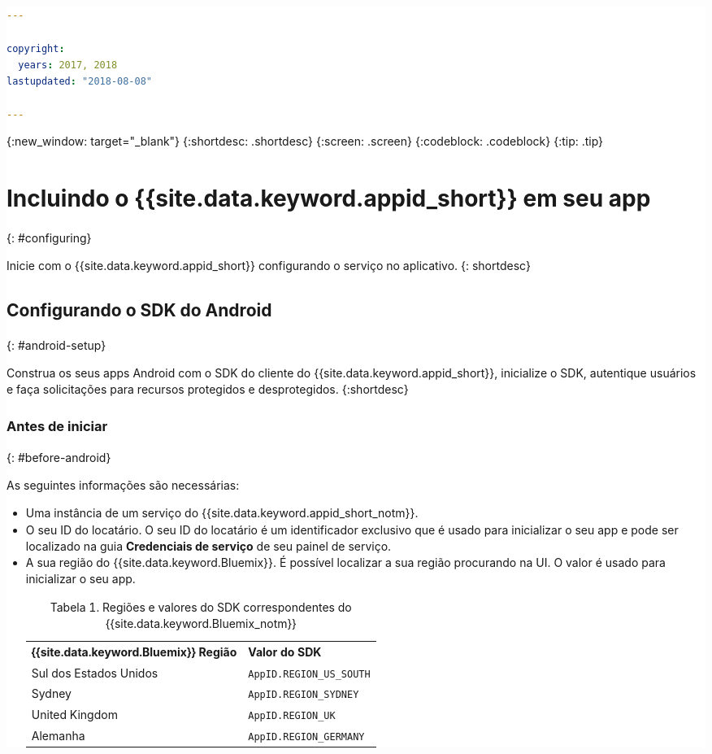 ```yaml
---

copyright:
  years: 2017, 2018
lastupdated: "2018-08-08"

---
```


{:new_window: target="_blank"}
{:shortdesc: .shortdesc}
{:screen: .screen}
{:codeblock: .codeblock}
{:tip: .tip}

# Incluindo o  {{site.data.keyword.appid_short}}  em seu app
{: #configuring}

Inicie com o {{site.data.keyword.appid_short}} configurando o serviço no aplicativo.
{: shortdesc}


## Configurando o SDK do Android
{: #android-setup}

Construa os seus apps Android com o SDK do cliente do {{site.data.keyword.appid_short}}, inicialize o SDK, autentique usuários e faça solicitações
para recursos protegidos e desprotegidos.
{:shortdesc}


### Antes de iniciar
{: #before-android}

As seguintes informações são necessárias:
  * Uma instância de um serviço do {{site.data.keyword.appid_short_notm}}.
  * O seu ID do locatário. O seu ID do locatário é um identificador exclusivo que é usado para inicializar o seu app e pode ser localizado na guia **Credenciais de serviço** de seu painel de serviço.
  * A sua região do {{site.data.keyword.Bluemix}}. É possível localizar a sua região procurando na UI. O valor é usado para inicializar o seu app.
    <table><caption> Tabela 1. Regiões e valores do SDK correspondentes do {{site.data.keyword.Bluemix_notm}}</caption>
    <tr>
      <th>{{site.data.keyword.Bluemix}} Região</th>
      <th>Valor do SDK</th>
    </tr>
    <tr>
      <td>Sul dos Estados Unidos</td>
      <td><code>AppID.REGION_US_SOUTH</code> </td>
    </tr>
    <tr>
      <td>Sydney</td>
      <td><code>AppID.REGION_SYDNEY </code></td>
    </tr>
    <tr>
      <td>United Kingdom</td>
      <td><code>AppID.REGION_UK </code></td>
    </tr>
    <tr>
      <td>Alemanha</td>
      <td><code>AppID.REGION_GERMANY</code></td>
    </tr>